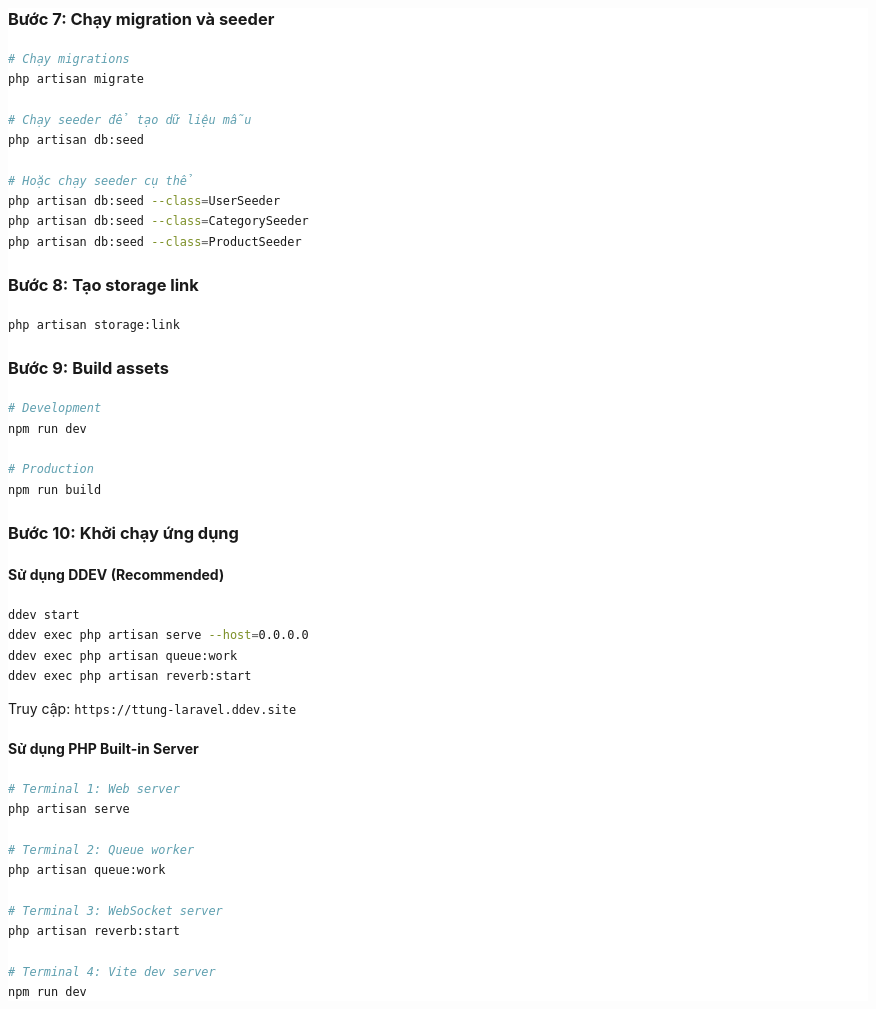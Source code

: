 ### **Bước 7: Chạy migration và seeder**

```bash
# Chạy migrations
php artisan migrate

# Chạy seeder để tạo dữ liệu mẫu
php artisan db:seed

# Hoặc chạy seeder cụ thể
php artisan db:seed --class=UserSeeder
php artisan db:seed --class=CategorySeeder
php artisan db:seed --class=ProductSeeder
```

### **Bước 8: Tạo storage link**

```bash
php artisan storage:link
```

### **Bước 9: Build assets**

```bash
# Development
npm run dev

# Production
npm run build
```

### **Bước 10: Khởi chạy ứng dụng**

#### Sử dụng DDEV (Recommended)

```bash
ddev start
ddev exec php artisan serve --host=0.0.0.0
ddev exec php artisan queue:work
ddev exec php artisan reverb:start
```

Truy cập: `https://ttung-laravel.ddev.site`

#### Sử dụng PHP Built-in Server

```bash
# Terminal 1: Web server
php artisan serve

# Terminal 2: Queue worker
php artisan queue:work

# Terminal 3: WebSocket server
php artisan reverb:start

# Terminal 4: Vite dev server
npm run dev
```
